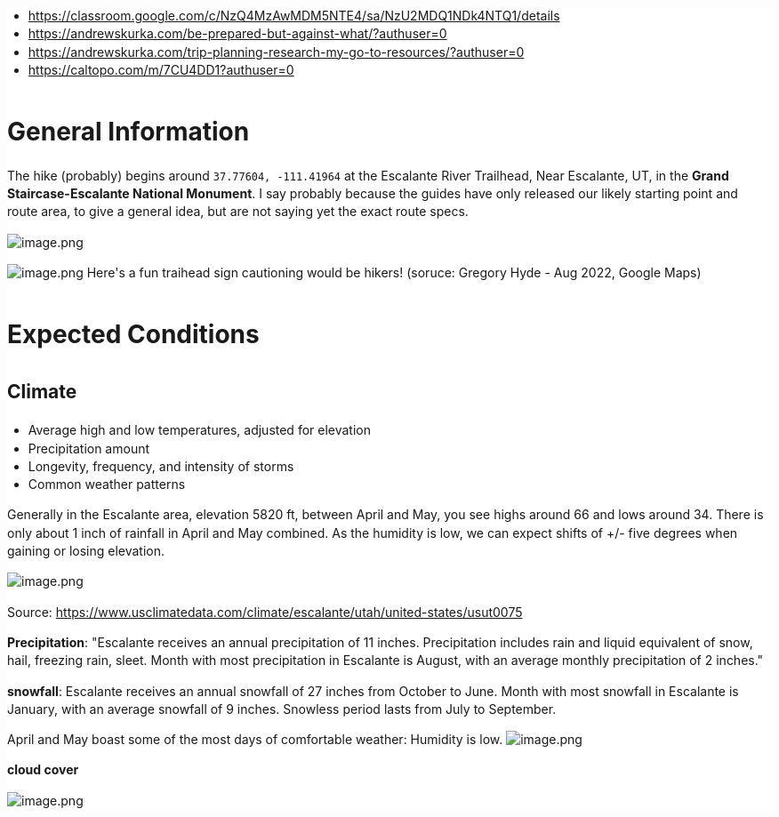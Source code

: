 
- https://classroom.google.com/c/NzQ4MzAwMDM5NTE4/sa/NzU2MDQ1NDk4NTQ1/details
- https://andrewskurka.com/be-prepared-but-against-what/?authuser=0
- https://andrewskurka.com/trip-planning-research-my-go-to-resources/?authuser=0
- https://caltopo.com/m/7CU4DD1?authuser=0

# General Information

The hike (probably) begins around `37.77604, -111.41964` at the Escalante River Trailhead, Near Escalante, UT, in the **Grand Staircase-Escalante National Monument**. I say probably because the guides have only released our likely starting point and route area, to give a general idea, but are not saying yet the exact route specs.

![image.png](attachment:6af54a26-5d6f-4ca2-8187-e2b2e3f9bf52.png)

![image.png](attachment:cfebc705-9a3e-4168-a161-f083487e4024.png)
Here's a fun traihead sign cautioning would be hikers! (soruce:  Gregory Hyde - Aug 2022, Google Maps)

# Expected Conditions

## Climate


- Average high and low temperatures, adjusted for elevation
- Precipitation amount
- Longevity, frequency, and intensity of storms
- Common weather patterns


Generally in the Escalante area, elevation 5820 ft, between April and May, you see highs around 66 and lows around 34. There is only about 1 inch of rainfall in April and May combined. As the humidity is low, we can expect shifts of +/- five degrees when gaining or losing elevation.

![image.png](attachment:23ff6e7a-3e12-462f-a97f-dfdc4871c5ba.png)

Source: https://www.usclimatedata.com/climate/escalante/utah/united-states/usut0075

**Precipitation**: "Escalante receives an annual precipitation of 11 inches. Precipitation includes rain and liquid equivalent of snow, hail, freezing rain, sleet. Month with most precipitation in Escalante is August, with an average monthly precipitation of 2 inches."

**snowfall**: Escalante receives an annual snowfall of 27 inches from October to June. Month with most snowfall in Escalante is January, with an average snowfall of 9 inches. Snowless period lasts from July to September.

April and May boast some of the most days of comfortable weather: Humidity is low.
![image.png](attachment:2e9b3b6a-2ede-4a0d-8d62-d4d2110999cd.png)


**cloud cover**

![image.png](attachment:fc12aa40-01bd-4700-8a63-6e19fdc48b50.png)

